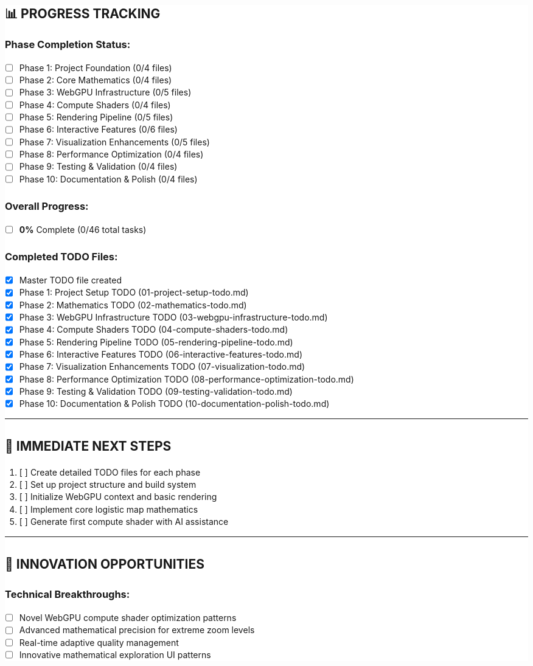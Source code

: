 
## 📊 **PROGRESS TRACKING**

### **Phase Completion Status:**
- [ ] Phase 1: Project Foundation (0/4 files)
- [ ] Phase 2: Core Mathematics (0/4 files)
- [ ] Phase 3: WebGPU Infrastructure (0/5 files)
- [ ] Phase 4: Compute Shaders (0/4 files)
- [ ] Phase 5: Rendering Pipeline (0/5 files)
- [ ] Phase 6: Interactive Features (0/6 files)
- [ ] Phase 7: Visualization Enhancements (0/5 files)
- [ ] Phase 8: Performance Optimization (0/4 files)
- [ ] Phase 9: Testing & Validation (0/4 files)
- [ ] Phase 10: Documentation & Polish (0/4 files)

### **Overall Progress:**
- [ ] **0%** Complete (0/46 total tasks)

### **Completed TODO Files:**
- [x] Master TODO file created
- [x] Phase 1: Project Setup TODO (01-project-setup-todo.md)
- [x] Phase 2: Mathematics TODO (02-mathematics-todo.md)
- [x] Phase 3: WebGPU Infrastructure TODO (03-webgpu-infrastructure-todo.md)
- [x] Phase 4: Compute Shaders TODO (04-compute-shaders-todo.md)
- [x] Phase 5: Rendering Pipeline TODO (05-rendering-pipeline-todo.md)
- [x] Phase 6: Interactive Features TODO (06-interactive-features-todo.md)
- [x] Phase 7: Visualization Enhancements TODO (07-visualization-todo.md)
- [x] Phase 8: Performance Optimization TODO (08-performance-optimization-todo.md)
- [x] Phase 9: Testing & Validation TODO (09-testing-validation-todo.md)
- [x] Phase 10: Documentation & Polish TODO (10-documentation-polish-todo.md)

---

## 🎯 **IMMEDIATE NEXT STEPS**

1. [ ] Create detailed TODO files for each phase
2. [ ] Set up project structure and build system
3. [ ] Initialize WebGPU context and basic rendering
4. [ ] Implement core logistic map mathematics
5. [ ] Generate first compute shader with AI assistance

---

## 🚀 **INNOVATION OPPORTUNITIES**

### **Technical Breakthroughs:**
- [ ] Novel WebGPU compute shader optimization patterns
- [ ] Advanced mathematical precision for extreme zoom levels
- [ ] Real-time adaptive quality management
- [ ] Innovative mathematical exploration UI patterns

